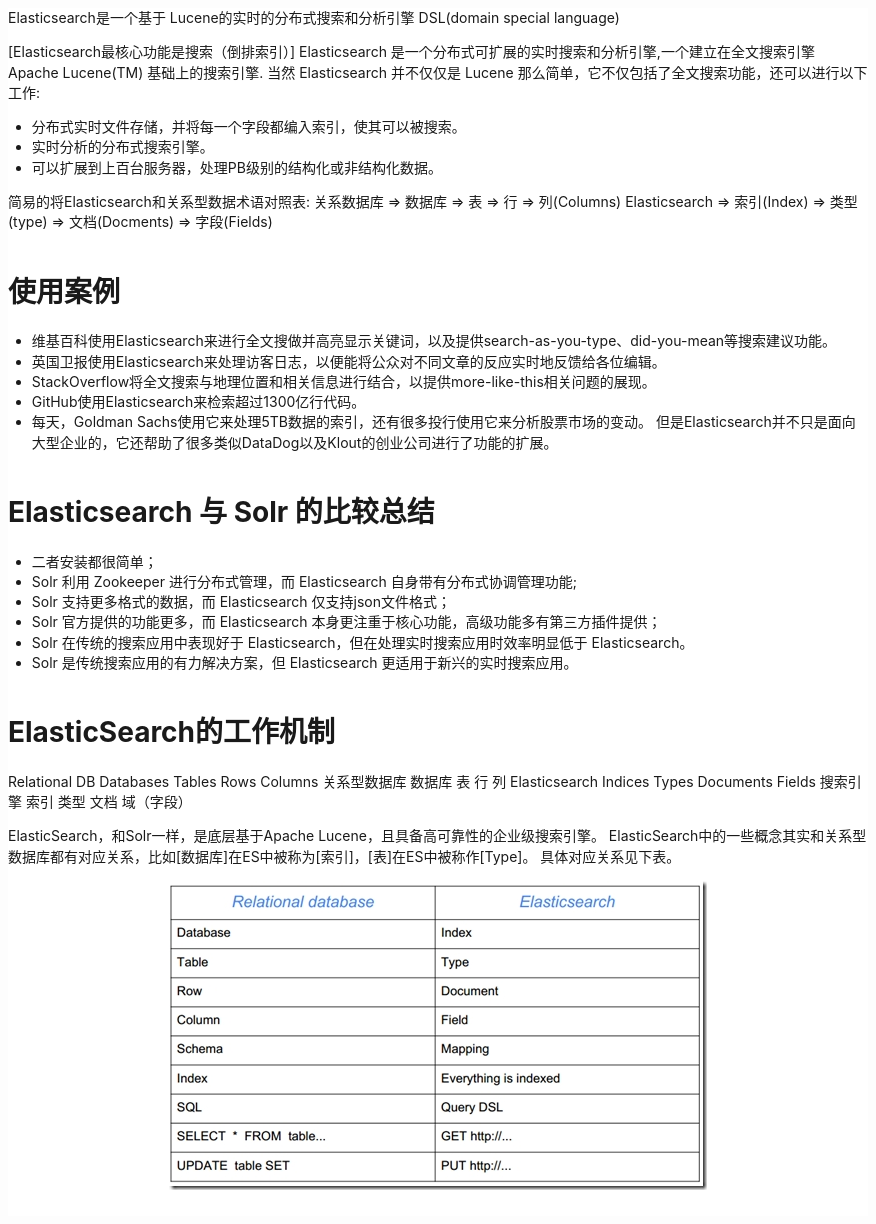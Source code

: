 Elasticsearch是一个基于 Lucene的实时的分布式搜索和分析引擎
DSL(domain special language)

[Elasticsearch最核心功能是搜索（倒排索引）]
Elasticsearch 是一个分布式可扩展的实时搜索和分析引擎,一个建立在全文搜索引擎 Apache Lucene(TM) 基础上的搜索引擎.
当然 Elasticsearch 并不仅仅是 Lucene 那么简单，它不仅包括了全文搜索功能，还可以进行以下工作:
- 分布式实时文件存储，并将每一个字段都编入索引，使其可以被搜索。
- 实时分析的分布式搜索引擎。
- 可以扩展到上百台服务器，处理PB级别的结构化或非结构化数据。

简易的将Elasticsearch和关系型数据术语对照表:
关系数据库    ⇒ 数据库 ⇒ 表    ⇒ 行    ⇒ 列(Columns)
Elasticsearch  ⇒ 索引(Index)  ⇒ 类型(type)  ⇒ 文档(Docments)  ⇒ 字段(Fields)


# 使用案例
- 维基百科使用Elasticsearch来进行全文搜做并高亮显示关键词，以及提供search-as-you-type、did-you-mean等搜索建议功能。
- 英国卫报使用Elasticsearch来处理访客日志，以便能将公众对不同文章的反应实时地反馈给各位编辑。
- StackOverflow将全文搜索与地理位置和相关信息进行结合，以提供more-like-this相关问题的展现。
- GitHub使用Elasticsearch来检索超过1300亿行代码。
- 每天，Goldman Sachs使用它来处理5TB数据的索引，还有很多投行使用它来分析股票市场的变动。
但是Elasticsearch并不只是面向大型企业的，它还帮助了很多类似DataDog以及Klout的创业公司进行了功能的扩展。

# Elasticsearch 与 Solr 的比较总结
- 二者安装都很简单；
- Solr 利用 Zookeeper 进行分布式管理，而 Elasticsearch 自身带有分布式协调管理功能;
- Solr 支持更多格式的数据，而 Elasticsearch 仅支持json文件格式；
- Solr 官方提供的功能更多，而 Elasticsearch 本身更注重于核心功能，高级功能多有第三方插件提供；
- Solr 在传统的搜索应用中表现好于 Elasticsearch，但在处理实时搜索应用时效率明显低于 Elasticsearch。
- Solr 是传统搜索应用的有力解决方案，但 Elasticsearch 更适用于新兴的实时搜索应用。

# ElasticSearch的工作机制
Relational DB	Databases	Tables	Rows	    Columns
关系型数据库	数据库	    表	    行	        列
Elasticsearch	Indices	    Types	Documents	Fields
搜索引擎	    索引	    类型	文档	域（字段）


ElasticSearch，和Solr一样，是底层基于Apache Lucene，且具备高可靠性的企业级搜索引擎。
ElasticSearch中的一些概念其实和关系型数据库都有对应关系，比如[数据库]在ES中被称为[索引]，[表]在ES中被称作[Type]。
具体对应关系见下表。
<div align="center"> <img src="../../pics/es1.png"/> </div><br>
